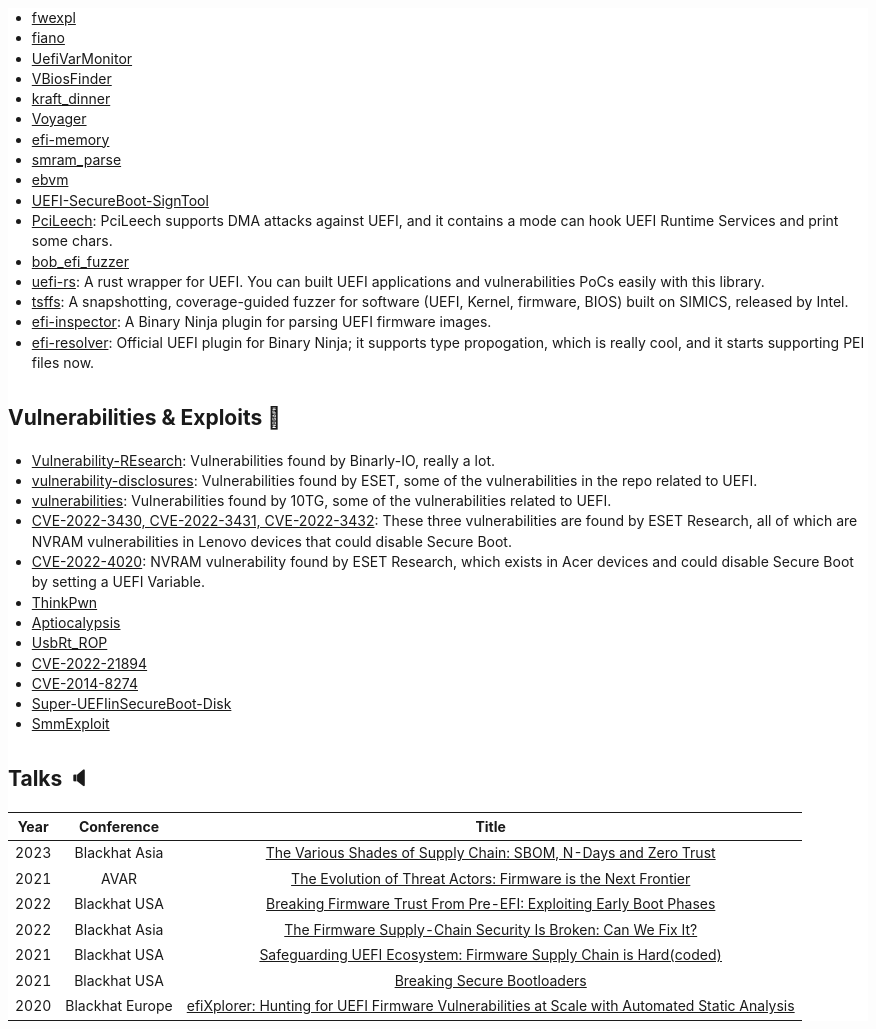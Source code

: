 - [fwexpl](https://github.com/Cr4sh/fwexpl)
- [fiano](https://github.com/linuxboot/fiano)
- [UefiVarMonitor](https://github.com/tandasat/UefiVarMonitor)
- [VBiosFinder](https://github.com/coderobe/VBiosFinder)
- [kraft_dinner](https://github.com/tandasat/kraft_dinner)
- [Voyager](https://git.back.engineering/_xeroxz/voyager)
- [efi-memory](https://github.com/SamuelTulach/efi-memory)
- [smram_parse](https://github.com/Cr4sh/smram_parse)
- [ebvm](https://github.com/yabits/ebcvm)
- [UEFI-SecureBoot-SignTool](https://github.com/aneesh-neelam/UEFI-SecureBoot-SignTool)
- [PciLeech](https://github.com/ufrisk/pcileech): PciLeech supports DMA attacks against UEFI, and it contains a mode can hook UEFI Runtime Services and print some chars.
- [bob_efi_fuzzer](https://github.com/HO-9/bob_efi_fuzzer)
- [uefi-rs](https://github.com/rust-osdev/uefi-rs): A rust wrapper for UEFI. You can built UEFI applications and vulnerabilities PoCs easily with this library.
- [tsffs](https://github.com/intel/tsffs): A snapshotting, coverage-guided fuzzer for software (UEFI, Kernel, firmware, BIOS) built on SIMICS, released by Intel.
- [efi-inspector](https://github.com/zznop/efi-inspector): A Binary Ninja plugin for parsing UEFI firmware images.
- [efi-resolver](https://github.com/Vector35/efi-resolver): Official UEFI plugin for Binary Ninja; it supports type propogation, which is really cool, and it starts supporting PEI files now.



## Vulnerabilities & Exploits :mag_right:

- [Vulnerability-REsearch](https://github.com/binarly-io/Vulnerability-REsearch): Vulnerabilities found by Binarly-IO, really a lot.
- [vulnerability-disclosures](https://github.com/eset/vulnerability-disclosures): Vulnerabilities found by ESET, some of the vulnerabilities in the repo related to UEFI.
- [vulnerabilities](https://github.com/10TG/vulnerabilities): Vulnerabilities found by 10TG, some of the vulnerabilities related to UEFI.
- [CVE-2022-3430, CVE-2022-3431, CVE-2022-3432](https://twitter.com/ESETresearch/status/1590279786751881216): These three vulnerabilities are found by ESET Research, all of which are NVRAM vulnerabilities in Lenovo devices that could disable Secure Boot.
- [CVE-2022-4020](https://twitter.com/ESETresearch/status/1597227775420952579): NVRAM vulnerability found by ESET Research, which exists in Acer devices and could disable Secure Boot by setting a UEFI Variable.
- [ThinkPwn](https://github.com/Cr4sh/ThinkPwn)
- [Aptiocalypsis](https://github.com/Cr4sh/Aptiocalypsis)
- [UsbRt_ROP](https://github.com/binarly-io/Research_Publications/tree/main/OffensiveCon_2022/UsbRt_ROP_PoC)
- [CVE-2022-21894](https://github.com/Wack0/CVE-2022-21894)
- [CVE-2014-8274](https://www.kb.cert.org/vuls/id/976132)
- [Super-UEFIinSecureBoot-Disk](https://github.com/ValdikSS/Super-UEFIinSecureBoot-Disk)
- [SmmExploit](https://github.com/tandasat/SmmExploit)


## Talks :speaker:

| Year | Conference | Title |
|:---:|:---:|:---:|
| 2023 | Blackhat Asia | [The Various Shades of Supply Chain: SBOM, N-Days and Zero Trust](https://www.blackhat.com/asia-23/briefings/schedule/#the-various-shades-of-supply-chain-sbom-n-days-and-zero-trust-31253)|
| 2021 | AVAR | [The Evolution of Threat Actors: Firmware is the Next Frontier](https://github.com/binarly-io/Research_Publications/tree/main/AVAR_2021)|
| 2022 | Blackhat USA| [Breaking Firmware Trust From Pre-EFI: Exploiting Early Boot Phases](https://www.blackhat.com/us-22/briefings/schedule/index.html#breaking-firmware-trust-from-pre-efi-exploiting-early-boot-phases-27229)|
| 2022 | Blackhat Asia | [The Firmware Supply-Chain Security Is Broken: Can We Fix It?](https://github.com/binarly-io/Research_Publications/tree/main/BHASIA_2022)|
| 2021 | Blackhat USA|  [Safeguarding UEFI Ecosystem: Firmware Supply Chain is Hard(coded)](https://www.youtube.com/watch?v=WMMdfnyiSd8)|
| 2021 | Blackhat USA|  [Breaking Secure Bootloaders](https://www.youtube.com/watch?v=XvGcQgx9Jg8) |
| 2020 | Blackhat Europe | [efiXplorer: Hunting for UEFI Firmware Vulnerabilities at Scale with Automated Static Analysis](https://www.youtube.com/watch?v=Sa779TGX3wY) |
